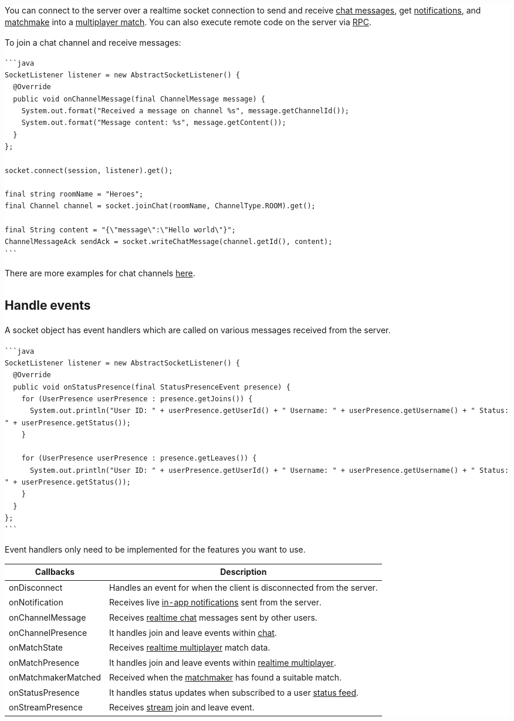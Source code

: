 You can connect to the server over a realtime socket connection to send and receive [chat messages](social-realtime-chat.md), get [notifications](social-in-app-notifications.md), and [matchmake](gameplay-matchmaker.md) into a [multiplayer match](gameplay-multiplayer-realtime.md). You can also execute remote code on the server via [RPC](runtime-code-basics.md).

To join a chat channel and receive messages:

	```java
	SocketListener listener = new AbstractSocketListener() {
	  @Override
	  public void onChannelMessage(final ChannelMessage message) {
	    System.out.format("Received a message on channel %s", message.getChannelId());
	    System.out.format("Message content: %s", message.getContent());
	  }
	};
	
	socket.connect(session, listener).get();
	
	final string roomName = "Heroes";
	final Channel channel = socket.joinChat(roomName, ChannelType.ROOM).get();
	
	final String content = "{\"message\":\"Hello world\"}";
	ChannelMessageAck sendAck = socket.writeChatMessage(channel.getId(), content);
	```

There are more examples for chat channels [here](social-realtime-chat.md).

## Handle events

A socket object has event handlers which are called on various messages received from the server.

	```java
	SocketListener listener = new AbstractSocketListener() {
	  @Override
	  public void onStatusPresence(final StatusPresenceEvent presence) {
	    for (UserPresence userPresence : presence.getJoins()) {
	      System.out.println("User ID: " + userPresence.getUserId() + " Username: " + userPresence.getUsername() + " Status: " + userPresence.getStatus());
	    }
	
	    for (UserPresence userPresence : presence.getLeaves()) {
	      System.out.println("User ID: " + userPresence.getUserId() + " Username: " + userPresence.getUsername() + " Status: " + userPresence.getStatus());
	    }
	  }
	};
	```

Event handlers only need to be implemented for the features you want to use.

| Callbacks | Description |
| --------- | ----------- |
| onDisconnect | Handles an event for when the client is disconnected from the server. |
| onNotification | Receives live [in-app notifications](social-in-app-notifications.md) sent from the server. |
| onChannelMessage | Receives [realtime chat](social-realtime-chat.md) messages sent by other users. |
| onChannelPresence | It handles join and leave events within [chat](social-realtime-chat.md). |
| onMatchState | Receives [realtime multiplayer](gameplay-multiplayer-realtime.md) match data. |
| onMatchPresence | It handles join and leave events within [realtime multiplayer](gameplay-multiplayer-realtime.md). |
| onMatchmakerMatched | Received when the [matchmaker](gameplay-matchmaker.md) has found a suitable match. |
| onStatusPresence | It handles status updates when subscribed to a user [status feed](social-status.md). |
| onStreamPresence | Receives [stream](advanced-streams.md) join and leave event. |